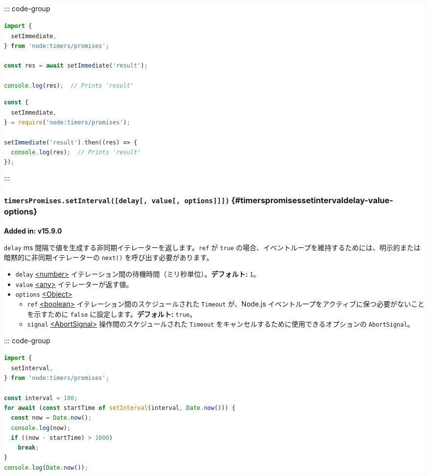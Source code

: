 ::: code-group
```js [ESM]
import {
  setImmediate,
} from 'node:timers/promises';

const res = await setImmediate('result');

console.log(res);  // Prints 'result'
```

```js [CJS]
const {
  setImmediate,
} = require('node:timers/promises');

setImmediate('result').then((res) => {
  console.log(res);  // Prints 'result'
});
```
:::


### `timersPromises.setInterval([delay[, value[, options]]])` {#timerspromisessetintervaldelay-value-options}

**Added in: v15.9.0**

`delay` ms 間隔で値を生成する非同期イテレーターを返します。`ref` が `true` の場合、イベントループを維持するためには、明示的または暗黙的に非同期イテレーターの `next()` を呼び出す必要があります。

- `delay` [\<number\>](https://developer.mozilla.org/en-US/docs/Web/JavaScript/Data_structures#Number_type) イテレーション間の待機時間（ミリ秒単位）。**デフォルト:** `1`。
- `value` [\<any\>](https://developer.mozilla.org/en-US/docs/Web/JavaScript/Data_structures#Data_types) イテレーターが返す値。
- `options` [\<Object\>](https://developer.mozilla.org/en-US/docs/Web/JavaScript/Reference/Global_Objects/Object)
    - `ref` [\<boolean\>](https://developer.mozilla.org/en-US/docs/Web/JavaScript/Data_structures#Boolean_type) イテレーション間のスケジュールされた `Timeout` が、Node.js イベントループをアクティブに保つ必要がないことを示すために `false` に設定します。**デフォルト:** `true`。
    - `signal` [\<AbortSignal\>](/ja/nodejs/api/globals#class-abortsignal) 操作間のスケジュールされた `Timeout` をキャンセルするために使用できるオプションの `AbortSignal`。

::: code-group
```js [ESM]
import {
  setInterval,
} from 'node:timers/promises';

const interval = 100;
for await (const startTime of setInterval(interval, Date.now())) {
  const now = Date.now();
  console.log(now);
  if ((now - startTime) > 1000)
    break;
}
console.log(Date.now());
```
